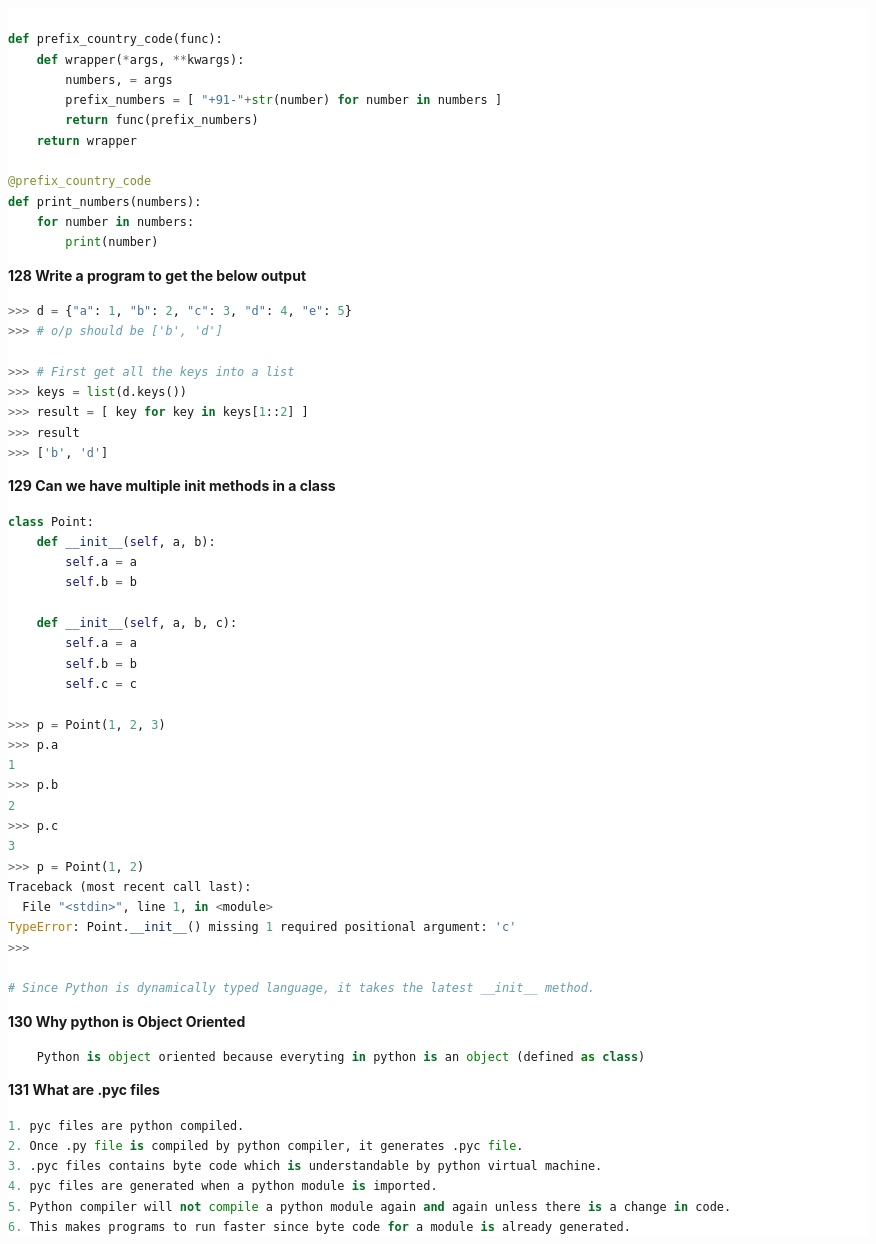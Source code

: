 ```python

def prefix_country_code(func):
    def wrapper(*args, **kwargs):
        numbers, = args
        prefix_numbers = [ "+91-"+str(number) for number in numbers ]
        return func(prefix_numbers)
    return wrapper

@prefix_country_code
def print_numbers(numbers):
    for number in numbers:
        print(number)
```

**128 Write a program to get the below output**
```python
>>> d = {"a": 1, "b": 2, "c": 3, "d": 4, "e": 5}
>>> # o/p should be ['b', 'd']

>>> # First get all the keys into a list
>>> keys = list(d.keys())
>>> result = [ key for key in keys[1::2] ]
>>> result
>>> ['b', 'd']
```
**129 Can we have multiple __init__ methods in a class**
```python
class Point:
    def __init__(self, a, b):
        self.a = a
        self.b = b
    
    def __init__(self, a, b, c):
        self.a = a
        self.b = b
        self.c = c

>>> p = Point(1, 2, 3)
>>> p.a
1
>>> p.b
2
>>> p.c
3
>>> p = Point(1, 2)
Traceback (most recent call last):
  File "<stdin>", line 1, in <module>
TypeError: Point.__init__() missing 1 required positional argument: 'c'
>>> 

# Since Python is dynamically typed language, it takes the latest __init__ method.
```
**130 Why python is Object Oriented**
```python
	Python is object oriented because everyting in python is an object (defined as class)
```
**131 What are .pyc files**
```python
1. pyc files are python compiled.
2. Once .py file is compiled by python compiler, it generates .pyc file.
3. .pyc files contains byte code which is understandable by python virtual machine.
4. pyc files are generated when a python module is imported.
5. Python compiler will not compile a python module again and again unless there is a change in code.
6. This makes programs to run faster since byte code for a module is already generated.
```